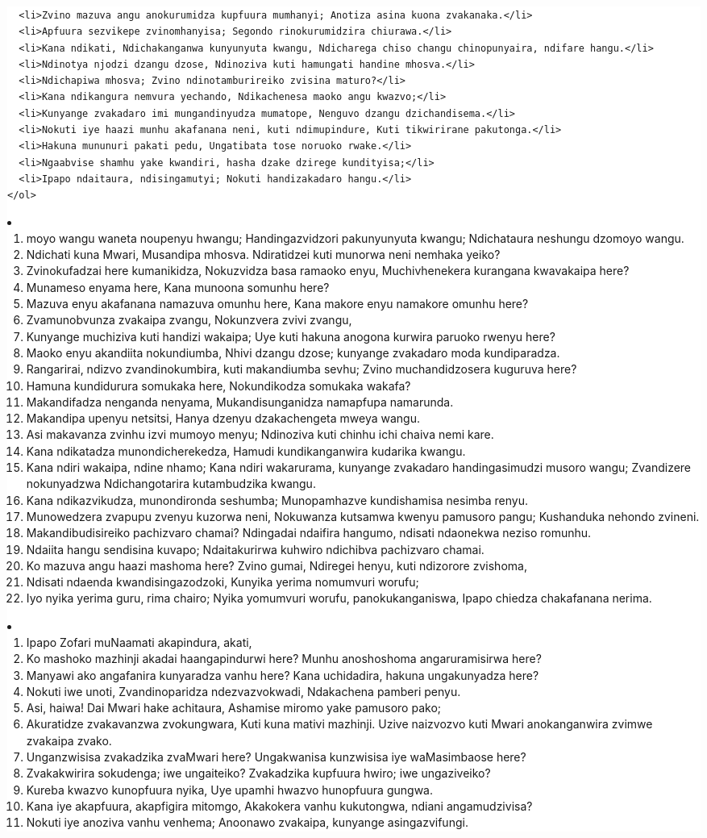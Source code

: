       <li>Zvino mazuva angu anokurumidza kupfuura mumhanyi; Anotiza asina kuona zvakanaka.</li>
      <li>Apfuura sezvikepe zvinomhanyisa; Segondo rinokurumidzira chiurawa.</li>
      <li>Kana ndikati, Ndichakanganwa kunyunyuta kwangu, Ndicharega chiso changu chinopunyaira, ndifare hangu.</li>
      <li>Ndinotya njodzi dzangu dzose, Ndinoziva kuti hamungati handine mhosva.</li>
      <li>Ndichapiwa mhosva; Zvino ndinotamburireiko zvisina maturo?</li>
      <li>Kana ndikangura nemvura yechando, Ndikachenesa maoko angu kwazvo;</li>
      <li>Kunyange zvakadaro imi mungandinyudza mumatope, Nenguvo dzangu dzichandisema.</li>
      <li>Nokuti iye haazi munhu akafanana neni, kuti ndimupindure, Kuti tikwirirane pakutonga.</li>
      <li>Hakuna mununuri pakati pedu, Ungatibata tose noruoko rwake.</li>
      <li>Ngaabvise shamhu yake kwandiri, hasha dzake dzirege kundityisa;</li>
      <li>Ipapo ndaitaura, ndisingamutyi; Nokuti handizakadaro hangu.</li>
    </ol>
  </li>
  <li>
    <ol>
      <li>moyo wangu waneta noupenyu hwangu; Handingazvidzori pakunyunyuta kwangu; Ndichataura neshungu dzomoyo wangu.</li>
      <li>Ndichati kuna Mwari, Musandipa mhosva. Ndiratidzei kuti munorwa neni nemhaka yeiko?</li>
      <li>Zvinokufadzai here kumanikidza, Nokuzvidza basa ramaoko enyu, Muchivhenekera kurangana kwavakaipa here?</li>
      <li>Munameso enyama here, Kana munoona somunhu here?</li>
      <li>Mazuva enyu akafanana namazuva omunhu here, Kana makore enyu namakore omunhu here?</li>
      <li>Zvamunobvunza zvakaipa zvangu, Nokunzvera zvivi zvangu,</li>
      <li>Kunyange muchiziva kuti handizi wakaipa; Uye kuti hakuna anogona kurwira paruoko rwenyu here?</li>
      <li>Maoko enyu akandiita nokundiumba, Nhivi dzangu dzose; kunyange zvakadaro moda kundiparadza.</li>
      <li>Rangarirai, ndizvo zvandinokumbira, kuti makandiumba sevhu; Zvino muchandidzosera kuguruva here?</li>
      <li>Hamuna kundidurura somukaka here, Nokundikodza somukaka wakafa?</li>
      <li>Makandifadza nenganda nenyama, Mukandisunganidza namapfupa namarunda.</li>
      <li>Makandipa upenyu netsitsi, Hanya dzenyu dzakachengeta mweya wangu.</li>
      <li>Asi makavanza zvinhu izvi mumoyo menyu; Ndinoziva kuti chinhu ichi chaiva nemi kare.</li>
      <li>Kana ndikatadza munondicherekedza, Hamudi kundikanganwira kudarika kwangu.</li>
      <li>Kana ndiri wakaipa, ndine nhamo; Kana ndiri wakarurama, kunyange zvakadaro handingasimudzi musoro wangu; Zvandizere nokunyadzwa Ndichangotarira kutambudzika kwangu.</li>
      <li>Kana ndikazvikudza, munondironda seshumba; Munopamhazve kundishamisa nesimba renyu.</li>
      <li>Munowedzera zvapupu zvenyu kuzorwa neni, Nokuwanza kutsamwa kwenyu pamusoro pangu; Kushanduka nehondo zvineni.</li>
      <li>Makandibudisireiko pachizvaro chamai? Ndingadai ndaifira hangumo, ndisati ndaonekwa neziso romunhu.</li>
      <li>Ndaiita hangu sendisina kuvapo; Ndaitakurirwa kuhwiro ndichibva pachizvaro chamai.</li>
      <li>Ko mazuva angu haazi mashoma here? Zvino gumai, Ndiregei henyu, kuti ndizorore zvishoma,</li>
      <li>Ndisati ndaenda kwandisingazodzoki, Kunyika yerima nomumvuri worufu;</li>
      <li>Iyo nyika yerima guru, rima chairo; Nyika yomumvuri worufu, panokukanganiswa, Ipapo chiedza chakafanana nerima.</li>
    </ol>
  </li>
  <li>
    <ol>
      <li>Ipapo Zofari muNaamati akapindura, akati,</li>
      <li>Ko mashoko mazhinji akadai haangapindurwi here? Munhu anoshoshoma angaruramisirwa here?</li>
      <li>Manyawi ako angafanira kunyaradza vanhu here? Kana uchidadira, hakuna ungakunyadza here?</li>
      <li>Nokuti iwe unoti, Zvandinoparidza ndezvazvokwadi, Ndakachena pamberi penyu.</li>
      <li>Asi, haiwa! Dai Mwari hake achitaura, Ashamise miromo yake pamusoro pako;</li>
      <li>Akuratidze zvakavanzwa zvokungwara, Kuti kuna mativi mazhinji. Uzive naizvozvo kuti Mwari anokanganwira zvimwe zvakaipa zvako.</li>
      <li>Unganzwisisa zvakadzika zvaMwari here? Ungakwanisa kunzwisisa iye waMasimbaose here?</li>
      <li>Zvakakwirira sokudenga; iwe ungaiteiko? Zvakadzika kupfuura hwiro; iwe ungaziveiko?</li>
      <li>Kureba kwazvo kunopfuura nyika, Uye upamhi hwazvo hunopfuura gungwa.</li>
      <li>Kana iye akapfuura, akapfigira mitomgo, Akakokera vanhu kukutongwa, ndiani angamudzivisa?</li>
      <li>Nokuti iye anoziva vanhu venhema; Anoonawo zvakaipa, kunyange asingazvifungi.</li>